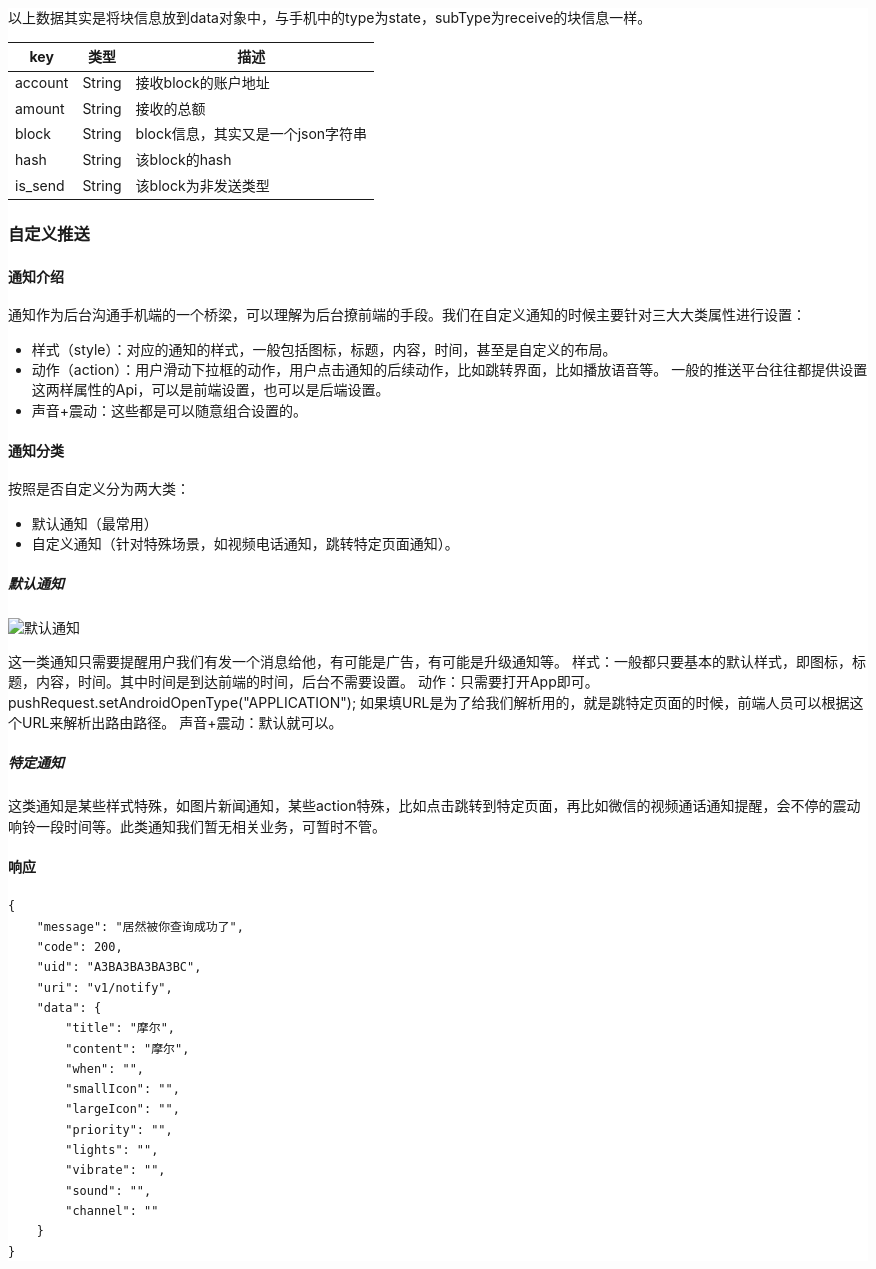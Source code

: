 以上数据其实是将块信息放到data对象中，与手机中的type为state，subType为receive的块信息一样。

|key | 类型 | 描述 |
| - | -| -|
|account | String | 接收block的账户地址 |
|amount | String | 接收的总额 |
|block | String | block信息，其实又是一个json字符串 |
|hash | String | 该block的hash |
|is_send | String | 该block为非发送类型 |

### 自定义推送

#### 通知介绍
通知作为后台沟通手机端的一个桥梁，可以理解为后台撩前端的手段。我们在自定义通知的时候主要针对三大大类属性进行设置：
- 样式（style）：对应的通知的样式，一般包括图标，标题，内容，时间，甚至是自定义的布局。
- 动作（action）：用户滑动下拉框的动作，用户点击通知的后续动作，比如跳转界面，比如播放语音等。
一般的推送平台往往都提供设置这两样属性的Api，可以是前端设置，也可以是后端设置。
- 声音+震动：这些都是可以随意组合设置的。

#### 通知分类
按照是否自定义分为两大类：
- 默认通知（最常用）
- 自定义通知（针对特殊场景，如视频电话通知，跳转特定页面通知）。

##### 默认通知
![默认通知](https://i.imgur.com/QklBKdG.png)
 
这一类通知只需要提醒用户我们有发一个消息给他，有可能是广告，有可能是升级通知等。
样式：一般都只要基本的默认样式，即图标，标题，内容，时间。其中时间是到达前端的时间，后台不需要设置。
动作：只需要打开App即可。
pushRequest.setAndroidOpenType("APPLICATION");
如果填URL是为了给我们解析用的，就是跳特定页面的时候，前端人员可以根据这个URL来解析出路由路径。
声音+震动：默认就可以。

##### 特定通知
这类通知是某些样式特殊，如图片新闻通知，某些action特殊，比如点击跳转到特定页面，再比如微信的视频通话通知提醒，会不停的震动响铃一段时间等。此类通知我们暂无相关业务，可暂时不管。

#### 响应

```
{
    "message": "居然被你查询成功了",
    "code": 200,
    "uid": "A3BA3BA3BA3BC",
    "uri": "v1/notify",
    "data": {
        "title": "摩尔",
        "content": "摩尔",
        "when": "",
        "smallIcon": "",
        "largeIcon": "",
        "priority": "",
        "lights": "",
        "vibrate": "",
        "sound": "",
        "channel": ""
    }
}
```